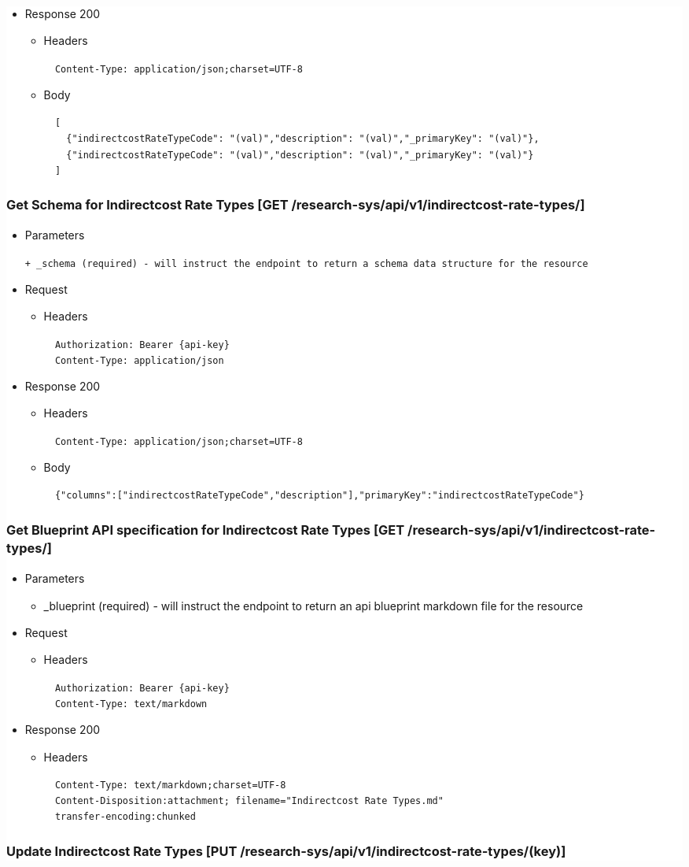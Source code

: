 + Response 200
    + Headers

            Content-Type: application/json;charset=UTF-8

    + Body
    
            [
              {"indirectcostRateTypeCode": "(val)","description": "(val)","_primaryKey": "(val)"},
              {"indirectcostRateTypeCode": "(val)","description": "(val)","_primaryKey": "(val)"}
            ]
			
### Get Schema for Indirectcost Rate Types [GET /research-sys/api/v1/indirectcost-rate-types/]
	                                          
+ Parameters

      + _schema (required) - will instruct the endpoint to return a schema data structure for the resource
      
+ Request

    + Headers

            Authorization: Bearer {api-key}
            Content-Type: application/json

+ Response 200
    + Headers

            Content-Type: application/json;charset=UTF-8

    + Body
    
            {"columns":["indirectcostRateTypeCode","description"],"primaryKey":"indirectcostRateTypeCode"}
		
### Get Blueprint API specification for Indirectcost Rate Types [GET /research-sys/api/v1/indirectcost-rate-types/]
	 
+ Parameters

     + _blueprint (required) - will instruct the endpoint to return an api blueprint markdown file for the resource
                 
+ Request

    + Headers

            Authorization: Bearer {api-key}
            Content-Type: text/markdown

+ Response 200
    + Headers

            Content-Type: text/markdown;charset=UTF-8
            Content-Disposition:attachment; filename="Indirectcost Rate Types.md"
            transfer-encoding:chunked


### Update Indirectcost Rate Types [PUT /research-sys/api/v1/indirectcost-rate-types/(key)]
